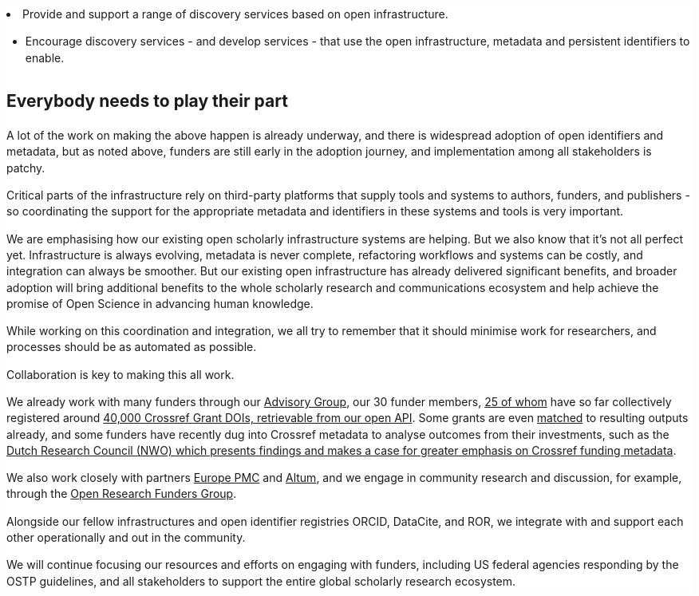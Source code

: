<li>Provide and support a range of discovery services based on open infrastructure.
</li>
</ul>
   </td>
   <td>
<ul>

<li>Encourage discovery services - and develop services - that use the open infrastructure, metadata and persistent identifiers to enable.
</li>
</ul>
   </td>
  </tr>
</table>


## Everybody needs to play their part 

A lot of the work on making the above happen is already underway, and there is widespread adoption of open identifiers and metadata, but as noted above, funders are still early in the adoption journey, and implementation among all stakeholders is patchy. 

Critical parts of the infrastructure rely on third-party platforms that supply tools and systems to authors, funders, and publishers - so coordinating the support for the appropriate metadata and identifiers in these systems and tools is very important. 

We are emphasising how our existing open scholarly infrastructure systems are helping. But we also know that it’s not all perfect yet. Infrastructure is always evolving, metadata is never complete, refactoring workflows and systems can be costly, and integration can always be smoother. But our existing open infrastructure has already delivered significant benefits, and broader adoption will bring additional benefits to the whole scholarly research and communications ecosystem and help achieve the promise of Open Science in advancing human knowledge. 

While working on this coordination and integration, we all try to remember that it should minimise work for researchers, and processes should be as automated as possible.

Collaboration is key to making this all work. 

We already work with many funders through our [Advisory Group](/working-groups/funders), our 30 funder members, [25 of whom](https://api.crossref.org/types/grant/works?rows=0&facet=funder-name:*) have so far collectively registered around [40,000 Crossref Grant DOIs, retrievable from our open API](https://api.crossref.org/works?filter=type:grant). Some grants are even [matched](/blog/follow-the-money-or-how-to-link-grants-to-research-outputs/) to resulting outputs already, and some funders have recently dug into Crossref metadata to analyse outcomes from their investments, such as the [Dutch Research Council (NWO) which presents findings and makes a case for greater emphasis on Crossref funding metadata](https://doi.org/10.31222/osf.io/gj4hq).

We also work closely with partners [Europe PMC](http://blog.europepmc.org/2020/06/global-grant-ids-in-europe-pmc.html) and [Altum](https://altum.com/), and we engage in community research and discussion, for example, through the [Open Research Funders Group](https://www.orfg.org/). 

Alongside our fellow infrastructures and open identifier registries ORCID, DataCite, and ROR, we integrate with and support each other operationally and out in the community. 

We will continue focusing our resources and efforts on engaging with funders, including US federal agencies responding by the OSTP guidelines, and all stakeholders to support the entire global scholarly research ecosystem. 
